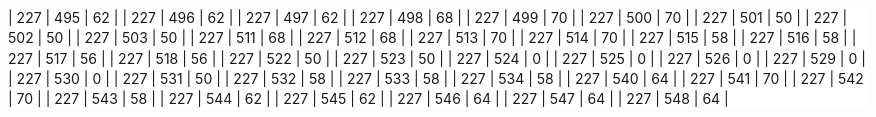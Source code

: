 | 227             | 495                | 62       |
| 227             | 496                | 62       |
| 227             | 497                | 62       |
| 227             | 498                | 68       |
| 227             | 499                | 70       |
| 227             | 500                | 70       |
| 227             | 501                | 50       |
| 227             | 502                | 50       |
| 227             | 503                | 50       |
| 227             | 511                | 68       |
| 227             | 512                | 68       |
| 227             | 513                | 70       |
| 227             | 514                | 70       |
| 227             | 515                | 58       |
| 227             | 516                | 58       |
| 227             | 517                | 56       |
| 227             | 518                | 56       |
| 227             | 522                | 50       |
| 227             | 523                | 50       |
| 227             | 524                | 0        |
| 227             | 525                | 0        |
| 227             | 526                | 0        |
| 227             | 529                | 0        |
| 227             | 530                | 0        |
| 227             | 531                | 50       |
| 227             | 532                | 58       |
| 227             | 533                | 58       |
| 227             | 534                | 58       |
| 227             | 540                | 64       |
| 227             | 541                | 70       |
| 227             | 542                | 70       |
| 227             | 543                | 58       |
| 227             | 544                | 62       |
| 227             | 545                | 62       |
| 227             | 546                | 64       |
| 227             | 547                | 64       |
| 227             | 548                | 64       |